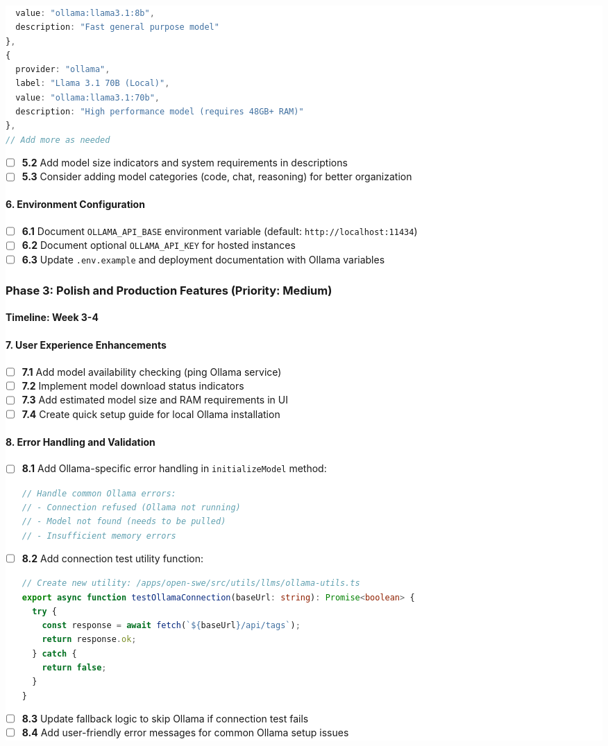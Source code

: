   ```typescript
    value: "ollama:llama3.1:8b",
    description: "Fast general purpose model"
  },
  { 
    provider: "ollama", 
    label: "Llama 3.1 70B (Local)", 
    value: "ollama:llama3.1:70b", 
    description: "High performance model (requires 48GB+ RAM)"
  },
  // Add more as needed
  ```
- [ ] **5.2** Add model size indicators and system requirements in descriptions
- [ ] **5.3** Consider adding model categories (code, chat, reasoning) for better organization

#### 6. Environment Configuration
- [ ] **6.1** Document `OLLAMA_API_BASE` environment variable (default: `http://localhost:11434`)
- [ ] **6.2** Document optional `OLLAMA_API_KEY` for hosted instances  
- [ ] **6.3** Update `.env.example` and deployment documentation with Ollama variables

### Phase 3: Polish and Production Features (Priority: Medium)
**Timeline: Week 3-4**

#### 7. User Experience Enhancements
- [ ] **7.1** Add model availability checking (ping Ollama service)
- [ ] **7.2** Implement model download status indicators
- [ ] **7.3** Add estimated model size and RAM requirements in UI
- [ ] **7.4** Create quick setup guide for local Ollama installation

#### 8. Error Handling and Validation
- [ ] **8.1** Add Ollama-specific error handling in `initializeModel` method:
  ```typescript
  // Handle common Ollama errors:
  // - Connection refused (Ollama not running)
  // - Model not found (needs to be pulled)  
  // - Insufficient memory errors
  ```
- [ ] **8.2** Add connection test utility function:
  ```typescript
  // Create new utility: /apps/open-swe/src/utils/llms/ollama-utils.ts
  export async function testOllamaConnection(baseUrl: string): Promise<boolean> {
    try {
      const response = await fetch(`${baseUrl}/api/tags`);
      return response.ok;
    } catch {
      return false;
    }
  }
  ```
- [ ] **8.3** Update fallback logic to skip Ollama if connection test fails
- [ ] **8.4** Add user-friendly error messages for common Ollama setup issues
